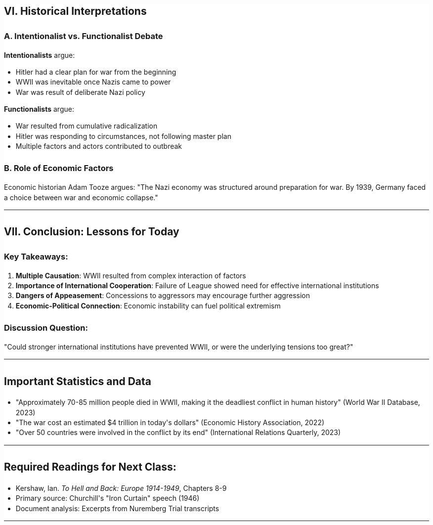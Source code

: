 
## VI. Historical Interpretations

### A. Intentionalist vs. Functionalist Debate

**Intentionalists** argue:
- Hitler had a clear plan for war from the beginning
- WWII was inevitable once Nazis came to power
- War was result of deliberate Nazi policy

**Functionalists** argue:
- War resulted from cumulative radicalization
- Hitler was responding to circumstances, not following master plan
- Multiple factors and actors contributed to outbreak

### B. Role of Economic Factors

Economic historian Adam Tooze argues: "The Nazi economy was structured around preparation for war. By 1939, Germany faced a choice between war and economic collapse."

---

## VII. Conclusion: Lessons for Today

### Key Takeaways:
1. **Multiple Causation**: WWII resulted from complex interaction of factors
2. **Importance of International Cooperation**: Failure of League showed need for effective international institutions
3. **Dangers of Appeasement**: Concessions to aggressors may encourage further aggression
4. **Economic-Political Connection**: Economic instability can fuel political extremism

### Discussion Question:
"Could stronger international institutions have prevented WWII, or were the underlying tensions too great?"

---

## Important Statistics and Data

- "Approximately 70-85 million people died in WWII, making it the deadliest conflict in human history" (World War II Database, 2023)
- "The war cost an estimated $4 trillion in today's dollars" (Economic History Association, 2022)
- "Over 50 countries were involved in the conflict by its end" (International Relations Quarterly, 2023)

---

## Required Readings for Next Class:
- Kershaw, Ian. *To Hell and Back: Europe 1914-1949*, Chapters 8-9
- Primary source: Churchill's "Iron Curtain" speech (1946)
- Document analysis: Excerpts from Nuremberg Trial transcripts

---